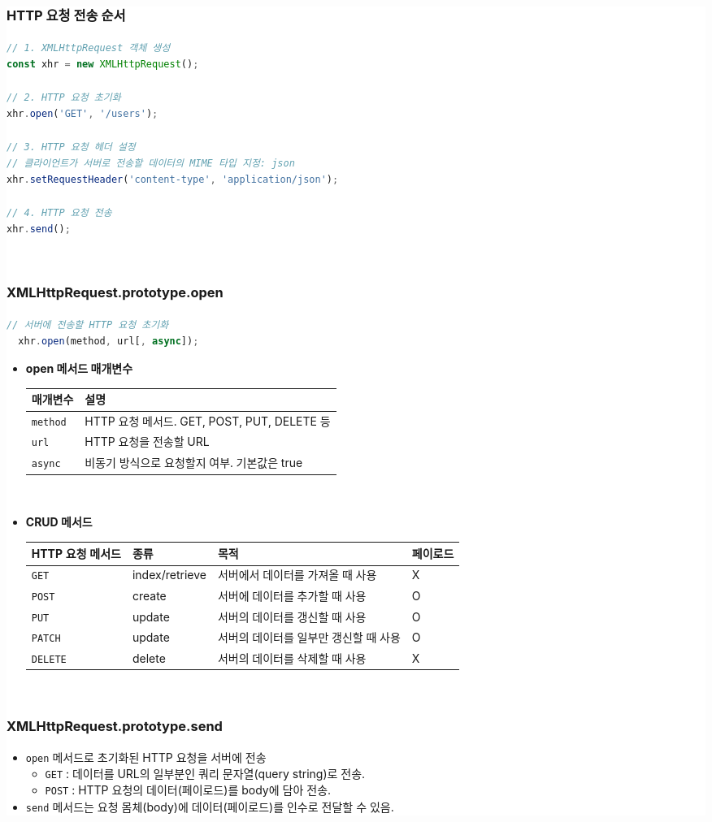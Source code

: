   ### HTTP 요청 전송 순서

  ```javascript
  // 1. XMLHttpRequest 객체 생성
  const xhr = new XMLHttpRequest();

  // 2. HTTP 요청 초기화
  xhr.open('GET', '/users');

  // 3. HTTP 요청 헤더 설정
  // 클라이언트가 서버로 전송할 데이터의 MIME 타입 지정: json
  xhr.setRequestHeader('content-type', 'application/json');

  // 4. HTTP 요청 전송
  xhr.send();
  ```

  <br/>

  ### XMLHttpRequest.prototype.open
  
  ``` js
  // 서버에 전송할 HTTP 요청 초기화
    xhr.open(method, url[, async]);
  ```
  - **open 메서드 매개변수**
  
    | 매개변수 | 설명 |
    | --- | --- |
    | `method` | HTTP 요청 메서드. GET, POST, PUT, DELETE 등 |
    | `url` | HTTP 요청을 전송할 URL |
    | `async` | 비동기 방식으로 요청할지 여부. 기본값은 true |

  <br/>

  - **CRUD 메서드**

    | HTTP 요청 메서드 | 종류 | 목적 | 페이로드 |
    | --- | --- | --- | --- |
    | `GET` | index/retrieve | 서버에서 데이터를 가져올 때 사용 | X |
    | `POST` | create | 서버에 데이터를 추가할 때 사용 | O |
    | `PUT` | update | 서버의 데이터를 갱신할 때 사용 | O |
    | `PATCH` | update | 서버의 데이터를 일부만 갱신할 때 사용 | O |
    | `DELETE` | delete | 서버의 데이터를 삭제할 때 사용 | X |

  <br/>

  ### XMLHttpRequest.prototype.send
  - `open` 메서드로 초기화된 HTTP 요청을 서버에 전송
    - `GET` : 데이터를 URL의 일부분인 쿼리 문자열(query string)로 전송.
    - `POST` : HTTP 요청의 데이터(페이로드)를 body에 담아 전송.
  - `send` 메서드는 요청 몸체(body)에 데이터(페이로드)를 인수로 전달할 수 있음.
